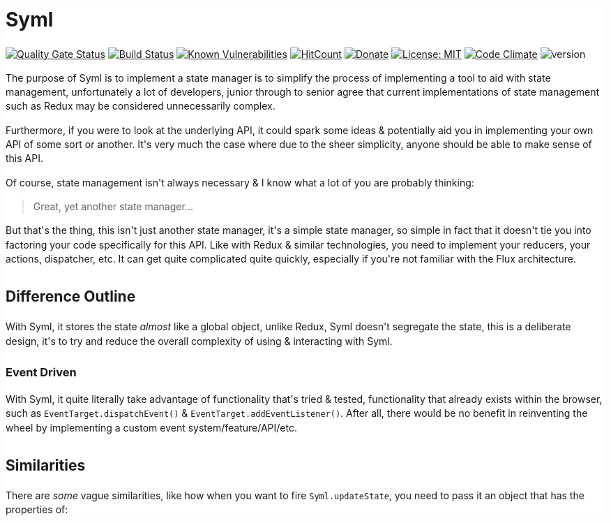 # Syml
[![Quality Gate Status](https://sonarcloud.io/api/project_badges/measure?project=JO3-W3B-D3V_Syml&metric=alert_status)](https://sonarcloud.io/dashboard?id=JO3-W3B-D3V_Syml)
[![Build Status](https://travis-ci.org/JO3-W3B-D3V/Syml.svg?branch=master)](https://travis-ci.org/JO3-W3B-D3V/Syml)
[![Known Vulnerabilities](https://snyk.io//test/github/JO3-W3B-D3V/Syml/badge.svg?targetFile=package.json)](https://snyk.io//test/github/JO3-W3B-D3V/Syml?targetFile=package.json)
[![HitCount](http://hits.dwyl.com/JO3-W3B-D3V/Syml.svg)](http://hits.dwyl.com/JO3-W3B-D3V/Syml)
[![Donate](https://img.shields.io/badge/Donate-PayPal-green.svg)](https://paypal.me/JO3W3BD3V?locale.x=en_GB)
[![License: MIT](https://img.shields.io/badge/License-MIT-yellow.svg)](https://opensource.org/licenses/MIT)
[![Code Climate](https://codeclimate.com/github/JO3-W3B-D3V/Syml/badges/gpa.svg)](https://codeclimate.com/github/JO3-W3B-D3V/Syml)
![version](https://img.shields.io/badge/version-1.0.0-blue)

The purpose of Syml is to implement a state manager is to simplify the process of implementing a tool to aid with state management, unfortunately a lot of developers, junior through to senior agree that current implementations of state management such as Redux may be considered unnecessarily complex. 

Furthermore, if you were to look at the underlying API, it could spark some ideas & potentially aid you in implementing your own API of some sort or another. It's very much the case where due to the sheer simplicity, anyone should be able to make sense of this API. 

Of course, state management isn't always necessary & I know what a lot of you are probably thinking:

> Great, yet another state manager...

But that's the thing, this isn't just another state manager, it's a simple state manager, so simple in fact that it doesn't tie you into factoring your code specifically for this API. Like with Redux & similar technologies, you need to implement your reducers, your actions, dispatcher, etc. It can get quite complicated quite quickly, especially if you're not familiar with the Flux architecture. 

## Difference Outline
With Syml, it stores the state _almost_ like a global object, unlike Redux, Syml doesn't segregate the state, this is a deliberate design, it's to try and reduce the overall complexity of using & interacting with Syml.

### Event Driven
With Syml, it quite literally take advantage of functionality that's tried & tested, functionality that already exists within the browser, such as ```EventTarget.dispatchEvent()``` & ```EventTarget.addEventListener()```. After all, there would be no benefit in reinventing the wheel by implementing a custom event system/feature/API/etc.

## Similarities 
 There are _some_ vague similarities, like how when you want to fire ```Syml.updateState```, you need to pass it an object that has the properties of: 
